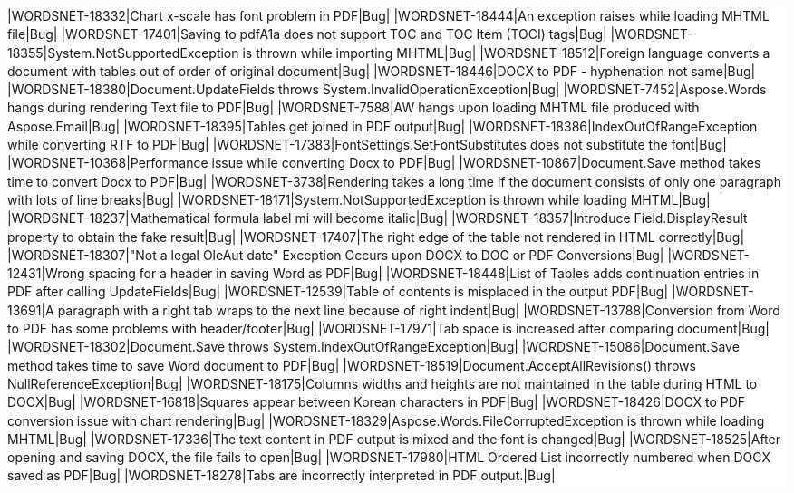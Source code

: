 |WORDSNET-18332|Chart x-scale has font problem in PDF|Bug|
|WORDSNET-18444|An exception raises while loading MHTML file|Bug|
|WORDSNET-17401|Saving to pdfA1a does not support TOC and TOC Item (TOCI) tags|Bug|
|WORDSNET-18355|System.NotSupportedException is thrown while importing MHTML|Bug|
|WORDSNET-18512|Foreign language converts a document with tables out of order of original document|Bug|
|WORDSNET-18446|DOCX to PDF - hyphenation not same|Bug|
|WORDSNET-18380|Document.UpdateFields throws System.InvalidOperationException|Bug|
|WORDSNET-7452|Aspose.Words hangs during rendering Text file to PDF|Bug|
|WORDSNET-7588|AW hangs upon loading MHTML file produced with Aspose.Email|Bug|
|WORDSNET-18395|Tables get joined in PDF output|Bug|
|WORDSNET-18386|IndexOutOfRangeException while converting RTF to PDF|Bug|
|WORDSNET-17383|FontSettings.SetFontSubstitutes does not substitute the font|Bug|
|WORDSNET-10368|Performance issue while converting Docx to PDF|Bug|
|WORDSNET-10867|Document.Save method takes time to convert Docx to PDF|Bug|
|WORDSNET-3738|Rendering takes a long time if the document consists of only one paragraph with lots of line breaks|Bug|
|WORDSNET-18171|System.NotSupportedException is thrown while loading MHTML|Bug|
|WORDSNET-18237|Mathematical formula label mi will become italic|Bug|
|WORDSNET-18357|Introduce Field.DisplayResult property to obtain the fake result|Bug|
|WORDSNET-17407|The right edge of the table not rendered in HTML correctly|Bug|
|WORDSNET-18307|"Not a legal OleAut date" Exception Occurs upon DOCX to DOC or PDF Conversions|Bug|
|WORDSNET-12431|Wrong spacing for a header in saving Word as PDF|Bug|
|WORDSNET-18448|List of Tables adds continuation entries in PDF after calling UpdateFields|Bug|
|WORDSNET-12539|Table of contents is misplaced in the output PDF|Bug|
|WORDSNET-13691|A paragraph with a right tab wraps to the next line because of right indent|Bug|
|WORDSNET-13788|Conversion from Word to PDF has some problems with header/footer|Bug|
|WORDSNET-17971|Tab space is increased after comparing document|Bug|
|WORDSNET-18302|Document.Save throws System.IndexOutOfRangeException|Bug|
|WORDSNET-15086|Document.Save method takes time to save Word document to PDF|Bug|
|WORDSNET-18519|Document.AcceptAllRevisions() throws NullReferenceException|Bug|
|WORDSNET-18175|Columns widths and heights are not maintained in the table during HTML to DOCX|Bug|
|WORDSNET-16818|Squares appear between Korean characters in PDF|Bug|
|WORDSNET-18426|DOCX to PDF conversion issue with chart rendering|Bug|
|WORDSNET-18329|Aspose.Words.FileCorruptedException is thrown while loading MHTML|Bug|
|WORDSNET-17336|The text content in PDF output is mixed and the font is changed|Bug|
|WORDSNET-18525|After opening and saving DOCX, the file fails to open|Bug|
|WORDSNET-17980|HTML Ordered List incorrectly numbered when DOCX saved as PDF|Bug|
|WORDSNET-18278|Tabs are incorrectly interpreted in PDF output.|Bug|